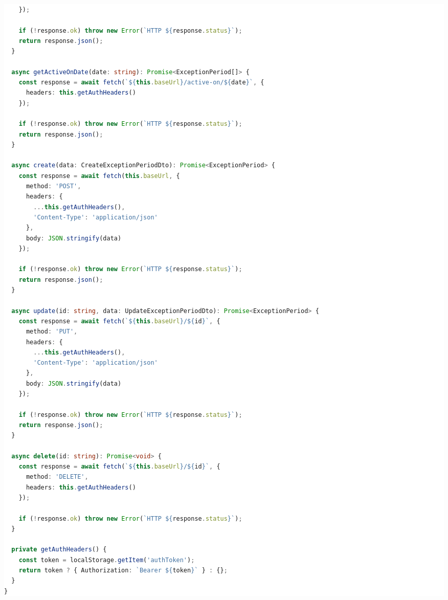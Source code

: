 ```typescript
    });
    
    if (!response.ok) throw new Error(`HTTP ${response.status}`);
    return response.json();
  }

  async getActiveOnDate(date: string): Promise<ExceptionPeriod[]> {
    const response = await fetch(`${this.baseUrl}/active-on/${date}`, {
      headers: this.getAuthHeaders()
    });
    
    if (!response.ok) throw new Error(`HTTP ${response.status}`);
    return response.json();
  }

  async create(data: CreateExceptionPeriodDto): Promise<ExceptionPeriod> {
    const response = await fetch(this.baseUrl, {
      method: 'POST',
      headers: {
        ...this.getAuthHeaders(),
        'Content-Type': 'application/json'
      },
      body: JSON.stringify(data)
    });
    
    if (!response.ok) throw new Error(`HTTP ${response.status}`);
    return response.json();
  }

  async update(id: string, data: UpdateExceptionPeriodDto): Promise<ExceptionPeriod> {
    const response = await fetch(`${this.baseUrl}/${id}`, {
      method: 'PUT',
      headers: {
        ...this.getAuthHeaders(),
        'Content-Type': 'application/json'
      },
      body: JSON.stringify(data)
    });
    
    if (!response.ok) throw new Error(`HTTP ${response.status}`);
    return response.json();
  }

  async delete(id: string): Promise<void> {
    const response = await fetch(`${this.baseUrl}/${id}`, {
      method: 'DELETE',
      headers: this.getAuthHeaders()
    });
    
    if (!response.ok) throw new Error(`HTTP ${response.status}`);
  }

  private getAuthHeaders() {
    const token = localStorage.getItem('authToken');
    return token ? { Authorization: `Bearer ${token}` } : {};
  }
}
```
